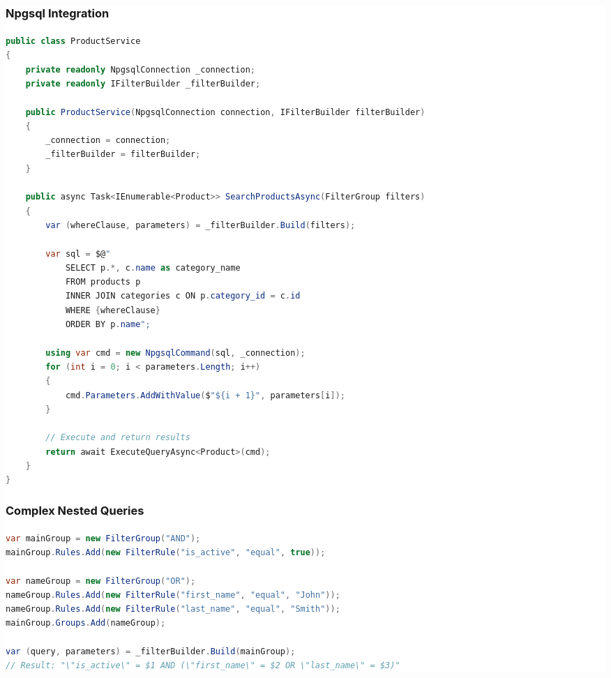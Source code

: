### Npgsql Integration

```csharp
public class ProductService
{
    private readonly NpgsqlConnection _connection;
    private readonly IFilterBuilder _filterBuilder;

    public ProductService(NpgsqlConnection connection, IFilterBuilder filterBuilder)
    {
        _connection = connection;
        _filterBuilder = filterBuilder;
    }

    public async Task<IEnumerable<Product>> SearchProductsAsync(FilterGroup filters)
    {
        var (whereClause, parameters) = _filterBuilder.Build(filters);
        
        var sql = $@"
            SELECT p.*, c.name as category_name 
            FROM products p 
            INNER JOIN categories c ON p.category_id = c.id 
            WHERE {whereClause}
            ORDER BY p.name";
            
        using var cmd = new NpgsqlCommand(sql, _connection);
        for (int i = 0; i < parameters.Length; i++)
        {
            cmd.Parameters.AddWithValue($"${i + 1}", parameters[i]);
        }
        
        // Execute and return results
        return await ExecuteQueryAsync<Product>(cmd);
    }
}
```

### Complex Nested Queries

```csharp
var mainGroup = new FilterGroup("AND");
mainGroup.Rules.Add(new FilterRule("is_active", "equal", true));

var nameGroup = new FilterGroup("OR");
nameGroup.Rules.Add(new FilterRule("first_name", "equal", "John"));
nameGroup.Rules.Add(new FilterRule("last_name", "equal", "Smith"));
mainGroup.Groups.Add(nameGroup);

var (query, parameters) = _filterBuilder.Build(mainGroup);
// Result: "\"is_active\" = $1 AND (\"first_name\" = $2 OR \"last_name\" = $3)"
```
